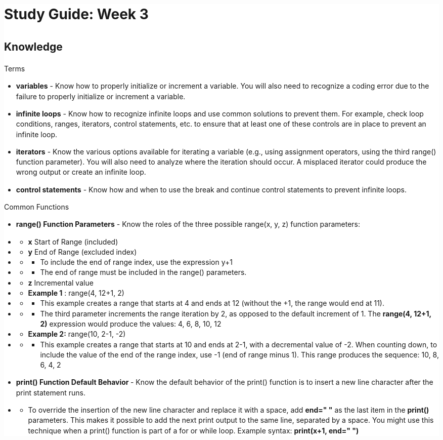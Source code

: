 # Study Guide: Week 3

## Knowledge

Terms

- <b>variables</b> - Know how to properly initialize or increment a variable. You will also need to recognize a coding error due to the failure to properly initialize or increment a variable.

- <b>infinite loops</b>  - Know how to recognize infinite loops and use common solutions to prevent them. For example, check loop conditions, ranges, iterators, control statements, etc. to ensure that at least one of these controls are in place to prevent an infinite loop.

- <b>iterators</b>  - Know the various options available for iterating a variable (e.g., using assignment operators, using the third range() function parameter). You will also need to analyze where the iteration should occur. A misplaced iterator could produce the wrong output or create an infinite loop.  

- <b>control statements</b>  - Know how and when to use the break and continue control statements to prevent infinite loops.  


Common Functions

- <b>range() Function Parameters</b>  - Know the roles of the three possible range(x, y, z)</b>  function parameters:

- - <b>x</b>  Start of Range (included)

- - <b>y</b>  End of Range (excluded index) 

- - - To include the end of range index, use the expression y+1

- - - The end of range must be included in the range() parameters.

- - <b>z</b>  Incremental value

- - <b>Example 1</b> : range(4, 12+1, 2)

- - - This example creates a range that starts at 4 and ends at 12 (without the +1, the range would end at 11). 

- - - The third parameter increments the range iteration by 2, as opposed to the default increment of 1. The  <b>range(4, 12+1, 2)</b>  expression would produce the values: 4, 6, 8, 10, 12 

- - <b>Example 2:</b>  range(10, 2-1, -2)

- - - This example creates a range that starts at 10 and ends at 2-1, with a decremental value of -2. When counting down, to include the value of the end of the range index, use -1 (end of range minus 1). This range produces the sequence: 10, 8, 6, 4, 2 


- <b>print() Function Default Behavior </b> - Know the default behavior of the print()</b>  function is to insert a new line character after the print statement runs.

- - To override the insertion of the new line character and replace it with a space, add <b>end=" "</b>  as the last item in the <b>print()</b>  parameters. This makes it possible to add the next print output to the same line, separated by a space. You might use this technique when a print() function is part of a for or while loop. Example syntax:  <b>print(x+1, end=" ")</b> 
